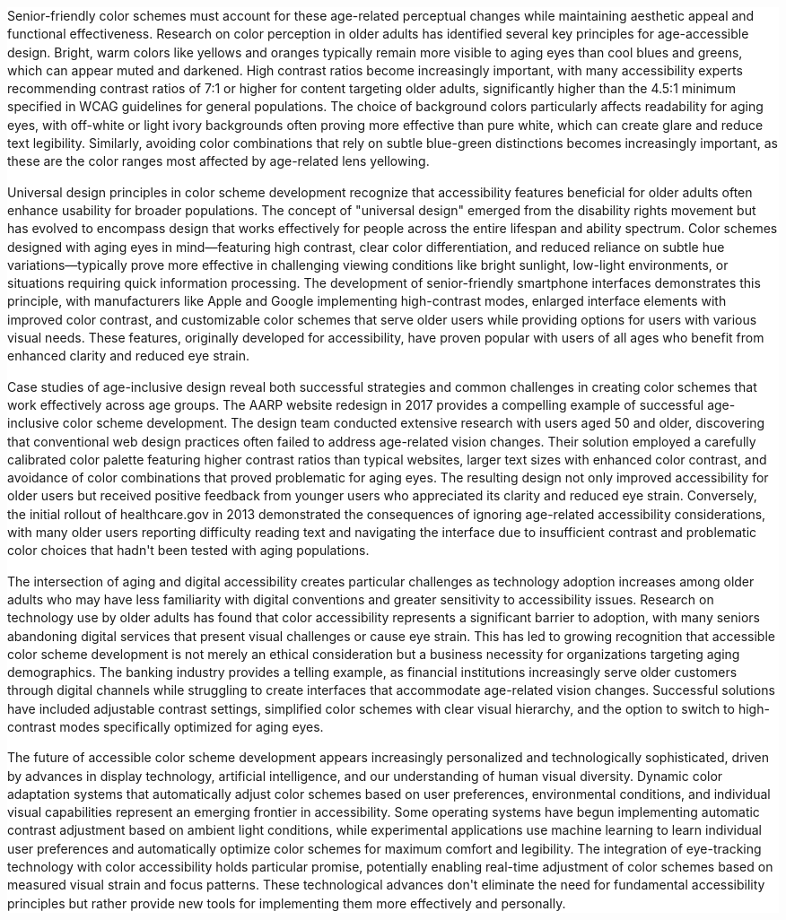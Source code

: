 Senior-friendly color schemes must account for these age-related perceptual changes while maintaining aesthetic appeal and functional effectiveness. Research on color perception in older adults has identified several key principles for age-accessible design. Bright, warm colors like yellows and oranges typically remain more visible to aging eyes than cool blues and greens, which can appear muted and darkened. High contrast ratios become increasingly important, with many accessibility experts recommending contrast ratios of 7:1 or higher for content targeting older adults, significantly higher than the 4.5:1 minimum specified in WCAG guidelines for general populations. The choice of background colors particularly affects readability for aging eyes, with off-white or light ivory backgrounds often proving more effective than pure white, which can create glare and reduce text legibility. Similarly, avoiding color combinations that rely on subtle blue-green distinctions becomes increasingly important, as these are the color ranges most affected by age-related lens yellowing.

Universal design principles in color scheme development recognize that accessibility features beneficial for older adults often enhance usability for broader populations. The concept of "universal design" emerged from the disability rights movement but has evolved to encompass design that works effectively for people across the entire lifespan and ability spectrum. Color schemes designed with aging eyes in mind—featuring high contrast, clear color differentiation, and reduced reliance on subtle hue variations—typically prove more effective in challenging viewing conditions like bright sunlight, low-light environments, or situations requiring quick information processing. The development of senior-friendly smartphone interfaces demonstrates this principle, with manufacturers like Apple and Google implementing high-contrast modes, enlarged interface elements with improved color contrast, and customizable color schemes that serve older users while providing options for users with various visual needs. These features, originally developed for accessibility, have proven popular with users of all ages who benefit from enhanced clarity and reduced eye strain.

Case studies of age-inclusive design reveal both successful strategies and common challenges in creating color schemes that work effectively across age groups. The AARP website redesign in 2017 provides a compelling example of successful age-inclusive color scheme development. The design team conducted extensive research with users aged 50 and older, discovering that conventional web design practices often failed to address age-related vision changes. Their solution employed a carefully calibrated color palette featuring higher contrast ratios than typical websites, larger text sizes with enhanced color contrast, and avoidance of color combinations that proved problematic for aging eyes. The resulting design not only improved accessibility for older users but received positive feedback from younger users who appreciated its clarity and reduced eye strain. Conversely, the initial rollout of healthcare.gov in 2013 demonstrated the consequences of ignoring age-related accessibility considerations, with many older users reporting difficulty reading text and navigating the interface due to insufficient contrast and problematic color choices that hadn't been tested with aging populations.

The intersection of aging and digital accessibility creates particular challenges as technology adoption increases among older adults who may have less familiarity with digital conventions and greater sensitivity to accessibility issues. Research on technology use by older adults has found that color accessibility represents a significant barrier to adoption, with many seniors abandoning digital services that present visual challenges or cause eye strain. This has led to growing recognition that accessible color scheme development is not merely an ethical consideration but a business necessity for organizations targeting aging demographics. The banking industry provides a telling example, as financial institutions increasingly serve older customers through digital channels while struggling to create interfaces that accommodate age-related vision changes. Successful solutions have included adjustable contrast settings, simplified color schemes with clear visual hierarchy, and the option to switch to high-contrast modes specifically optimized for aging eyes.

The future of accessible color scheme development appears increasingly personalized and technologically sophisticated, driven by advances in display technology, artificial intelligence, and our understanding of human visual diversity. Dynamic color adaptation systems that automatically adjust color schemes based on user preferences, environmental conditions, and individual visual capabilities represent an emerging frontier in accessibility. Some operating systems have begun implementing automatic contrast adjustment based on ambient light conditions, while experimental applications use machine learning to learn individual user preferences and automatically optimize color schemes for maximum comfort and legibility. The integration of eye-tracking technology with color accessibility holds particular promise, potentially enabling real-time adjustment of color schemes based on measured visual strain and focus patterns. These technological advances don't eliminate the need for fundamental accessibility principles but rather provide new tools for implementing them more effectively and personally.
